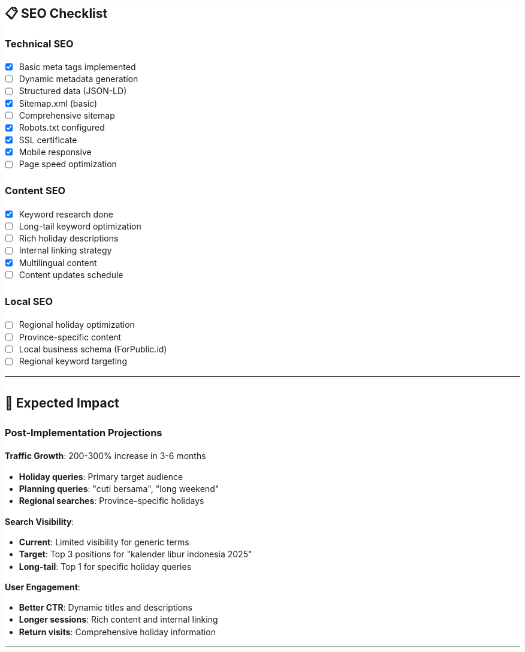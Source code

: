 
## 📋 SEO Checklist

### **Technical SEO**

- [x] Basic meta tags implemented
- [ ] Dynamic metadata generation
- [ ] Structured data (JSON-LD)
- [x] Sitemap.xml (basic)
- [ ] Comprehensive sitemap
- [x] Robots.txt configured
- [x] SSL certificate
- [x] Mobile responsive
- [ ] Page speed optimization

### **Content SEO**

- [x] Keyword research done
- [ ] Long-tail keyword optimization
- [ ] Rich holiday descriptions
- [ ] Internal linking strategy
- [x] Multilingual content
- [ ] Content updates schedule

### **Local SEO**

- [ ] Regional holiday optimization
- [ ] Province-specific content
- [ ] Local business schema (ForPublic.id)
- [ ] Regional keyword targeting

---

## 🎯 Expected Impact

### **Post-Implementation Projections**

**Traffic Growth**: 200-300% increase in 3-6 months

- **Holiday queries**: Primary target audience
- **Planning queries**: "cuti bersama", "long weekend"
- **Regional searches**: Province-specific holidays

**Search Visibility**:

- **Current**: Limited visibility for generic terms
- **Target**: Top 3 positions for "kalender libur indonesia 2025"
- **Long-tail**: Top 1 for specific holiday queries

**User Engagement**:

- **Better CTR**: Dynamic titles and descriptions
- **Longer sessions**: Rich content and internal linking
- **Return visits**: Comprehensive holiday information

---